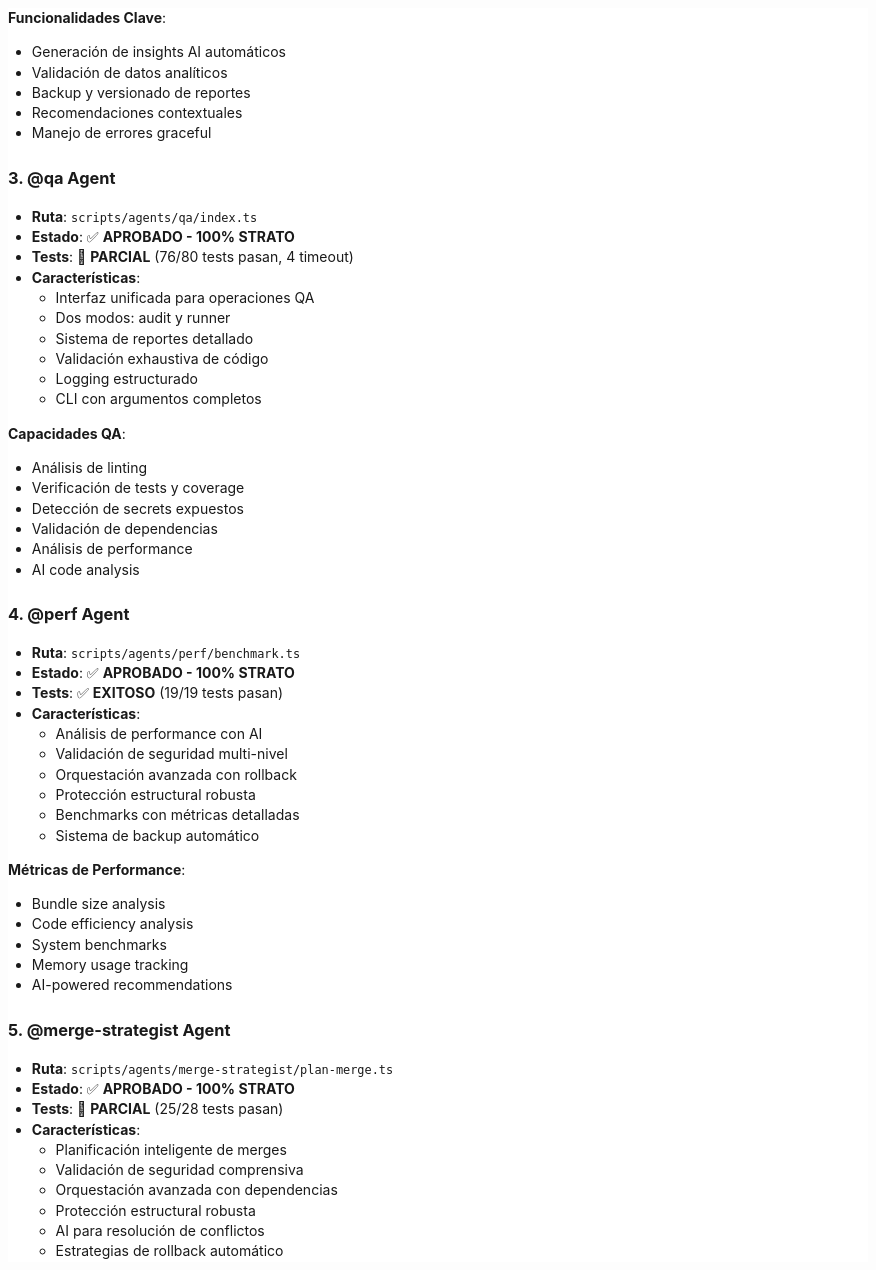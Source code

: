 **Funcionalidades Clave**:
- Generación de insights AI automáticos
- Validación de datos analíticos
- Backup y versionado de reportes
- Recomendaciones contextuales
- Manejo de errores graceful

### 3. **@qa Agent**
- **Ruta**: `scripts/agents/qa/index.ts`
- **Estado**: ✅ **APROBADO - 100% STRATO**
- **Tests**: 🔶 **PARCIAL** (76/80 tests pasan, 4 timeout)
- **Características**:
  - Interfaz unificada para operaciones QA
  - Dos modos: audit y runner
  - Sistema de reportes detallado
  - Validación exhaustiva de código
  - Logging estructurado
  - CLI con argumentos completos

**Capacidades QA**:
- Análisis de linting
- Verificación de tests y coverage
- Detección de secrets expuestos
- Validación de dependencias
- Análisis de performance
- AI code analysis

### 4. **@perf Agent**
- **Ruta**: `scripts/agents/perf/benchmark.ts`
- **Estado**: ✅ **APROBADO - 100% STRATO**
- **Tests**: ✅ **EXITOSO** (19/19 tests pasan)
- **Características**:
  - Análisis de performance con AI
  - Validación de seguridad multi-nivel
  - Orquestación avanzada con rollback
  - Protección estructural robusta
  - Benchmarks con métricas detalladas
  - Sistema de backup automático

**Métricas de Performance**:
- Bundle size analysis
- Code efficiency analysis
- System benchmarks
- Memory usage tracking
- AI-powered recommendations

### 5. **@merge-strategist Agent**
- **Ruta**: `scripts/agents/merge-strategist/plan-merge.ts`
- **Estado**: ✅ **APROBADO - 100% STRATO**
- **Tests**: 🔶 **PARCIAL** (25/28 tests pasan)
- **Características**:
  - Planificación inteligente de merges
  - Validación de seguridad comprensiva
  - Orquestación avanzada con dependencias
  - Protección estructural robusta
  - AI para resolución de conflictos
  - Estrategias de rollback automático
